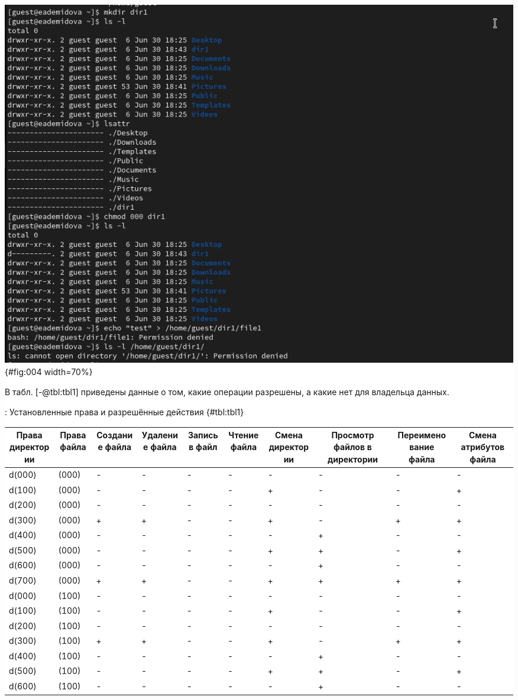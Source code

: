 ![Изменение прав доступа к директории](image/4.png){#fig:004 width=70%}

В табл. [-@tbl:tbl1] приведены данные о том, какие операции разрешены, а какие нет для владельца данных.

: Установленные права и разрешённые действия {#tbl:tbl1}

| Права директории | Права файла | Создание файла | Удаление файла | Запись в файл | Чтение файла | Смена директории | Просмотр файлов в директории | Переименование файла | Смена атрибутов файла |
|----------------------|-----------|--------|--------|--------|--------|--------|--------|--------|--------|
|   d(000)   |   (000)   |    -    |    -    |    -    |    -    |    -    |    -    |    -    |    -    |
|   d(100)   |   (000)   |    -    |    -    |    -    |    -    |    +    |    -    |    -    |    +    |
|   d(200)   |   (000)   |    -    |    -    |    -    |    -    |    -    |    -    |    -    |    -    |
|   d(300)   |   (000)   |    +    |    +    |    -    |    -    |    +    |    -    |    +    |    +    |
|   d(400)   |   (000)   |    -    |    -    |    -    |    -    |    -    |    +    |    -    |    -    |
|   d(500)   |   (000)   |    -    |    -    |    -    |    -    |    +    |    +    |    -    |    +    |
|   d(600)   |   (000)   |    -    |    -    |    -    |    -    |    -    |    +    |    -    |    -    |
|   d(700)   |   (000)   |    +    |    +    |    -    |    -    |    +    |    +    |    +    |    +    |
|   d(000)   |   (100)   |    -    |    -    |    -    |    -    |    -    |    -    |    -    |    -    |
|   d(100)   |   (100)   |    -    |    -    |    -    |    -    |    +    |    -    |    -    |    +    |
|   d(200)   |   (100)   |    -    |    -    |    -    |    -    |    -    |    -    |    -    |    -    |
|   d(300)   |   (100)   |    +    |    +    |    -    |    -    |    +    |    -    |    +    |    +    |
|   d(400)   |   (100)   |    -    |    -    |    -    |    -    |    -    |    +    |    -    |    -    |
|   d(500)   |   (100)   |    -    |    -    |    -    |    -    |    +    |    +    |    -    |    +    |
|   d(600)   |   (100)   |    -    |    -    |    -    |    -    |    -    |    +    |    -    |    -    |